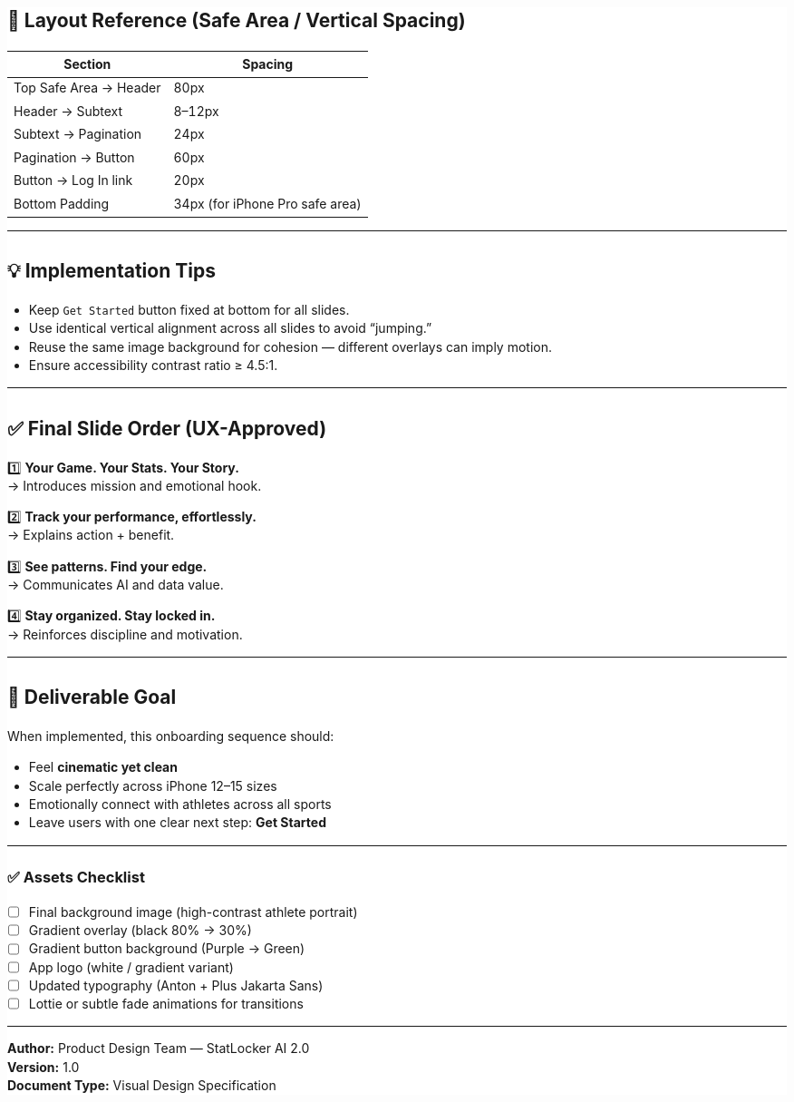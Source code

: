 
## 📱 Layout Reference (Safe Area / Vertical Spacing)
| Section | Spacing |
|----------|----------|
| Top Safe Area → Header | 80px |
| Header → Subtext | 8–12px |
| Subtext → Pagination | 24px |
| Pagination → Button | 60px |
| Button → Log In link | 20px |
| Bottom Padding | 34px (for iPhone Pro safe area) |

---

## 💡 Implementation Tips
- Keep `Get Started` button fixed at bottom for all slides.  
- Use identical vertical alignment across all slides to avoid “jumping.”  
- Reuse the same image background for cohesion — different overlays can imply motion.  
- Ensure accessibility contrast ratio ≥ 4.5:1.

---

## ✅ Final Slide Order (UX-Approved)

1️⃣ **Your Game. Your Stats. Your Story.**  
→ Introduces mission and emotional hook.

2️⃣ **Track your performance, effortlessly.**  
→ Explains action + benefit.

3️⃣ **See patterns. Find your edge.**  
→ Communicates AI and data value.

4️⃣ **Stay organized. Stay locked in.**  
→ Reinforces discipline and motivation.

---

## 🏁 Deliverable Goal
When implemented, this onboarding sequence should:
- Feel **cinematic yet clean**
- Scale perfectly across iPhone 12–15 sizes
- Emotionally connect with athletes across all sports
- Leave users with one clear next step: **Get Started**

---

### ✅ Assets Checklist
- [ ] Final background image (high-contrast athlete portrait)
- [ ] Gradient overlay (black 80% → 30%)
- [ ] Gradient button background (Purple → Green)
- [ ] App logo (white / gradient variant)
- [ ] Updated typography (Anton + Plus Jakarta Sans)
- [ ] Lottie or subtle fade animations for transitions

---

**Author:** Product Design Team — StatLocker AI 2.0  
**Version:** 1.0  
**Document Type:** Visual Design Specification  
